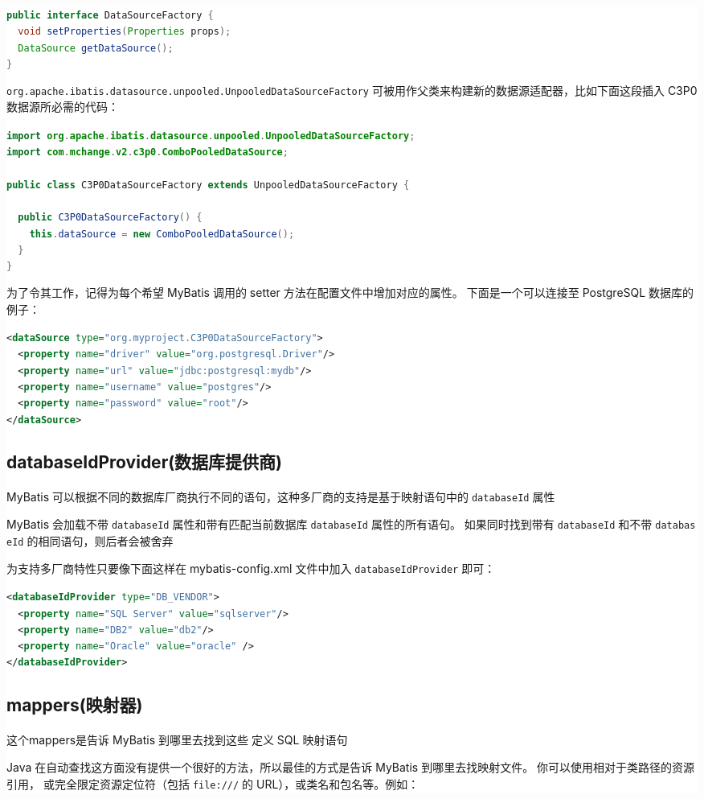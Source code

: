    ```java
   public interface DataSourceFactory {
     void setProperties(Properties props);
     DataSource getDataSource();
   }
   ```

   `org.apache.ibatis.datasource.unpooled.UnpooledDataSourceFactory` 可被用作父类来构建新的数据源适配器，比如下面这段插入 C3P0 数据源所必需的代码：

   ```java
   import org.apache.ibatis.datasource.unpooled.UnpooledDataSourceFactory;
   import com.mchange.v2.c3p0.ComboPooledDataSource;
   
   public class C3P0DataSourceFactory extends UnpooledDataSourceFactory {
   
     public C3P0DataSourceFactory() {
       this.dataSource = new ComboPooledDataSource();
     }
   }
   ```

   为了令其工作，记得为每个希望 MyBatis 调用的 setter 方法在配置文件中增加对应的属性。 下面是一个可以连接至 PostgreSQL 数据库的例子：

   ```xml
   <dataSource type="org.myproject.C3P0DataSourceFactory">
     <property name="driver" value="org.postgresql.Driver"/>
     <property name="url" value="jdbc:postgresql:mydb"/>
     <property name="username" value="postgres"/>
     <property name="password" value="root"/>
   </dataSource>
   ```

## databaseIdProvider(数据库提供商)

MyBatis 可以根据不同的数据库厂商执行不同的语句，这种多厂商的支持是基于映射语句中的 `databaseId` 属性 

MyBatis 会加载不带 `databaseId` 属性和带有匹配当前数据库 `databaseId` 属性的所有语句。 如果同时找到带有 `databaseId` 和不带 `databaseId` 的相同语句，则后者会被舍弃 

为支持多厂商特性只要像下面这样在 mybatis-config.xml 文件中加入 `databaseIdProvider` 即可： 

```xml
<databaseIdProvider type="DB_VENDOR">
  <property name="SQL Server" value="sqlserver"/>
  <property name="DB2" value="db2"/>
  <property name="Oracle" value="oracle" />
</databaseIdProvider>
```

## mappers(映射器)

这个mappers是告诉 MyBatis 到哪里去找到这些 定义 SQL 映射语句 

 Java 在自动查找这方面没有提供一个很好的方法，所以最佳的方式是告诉 MyBatis 到哪里去找映射文件。 你可以使用相对于类路径的资源引用， 或完全限定资源定位符（包括 `file:///` 的 URL），或类名和包名等。例如： 

